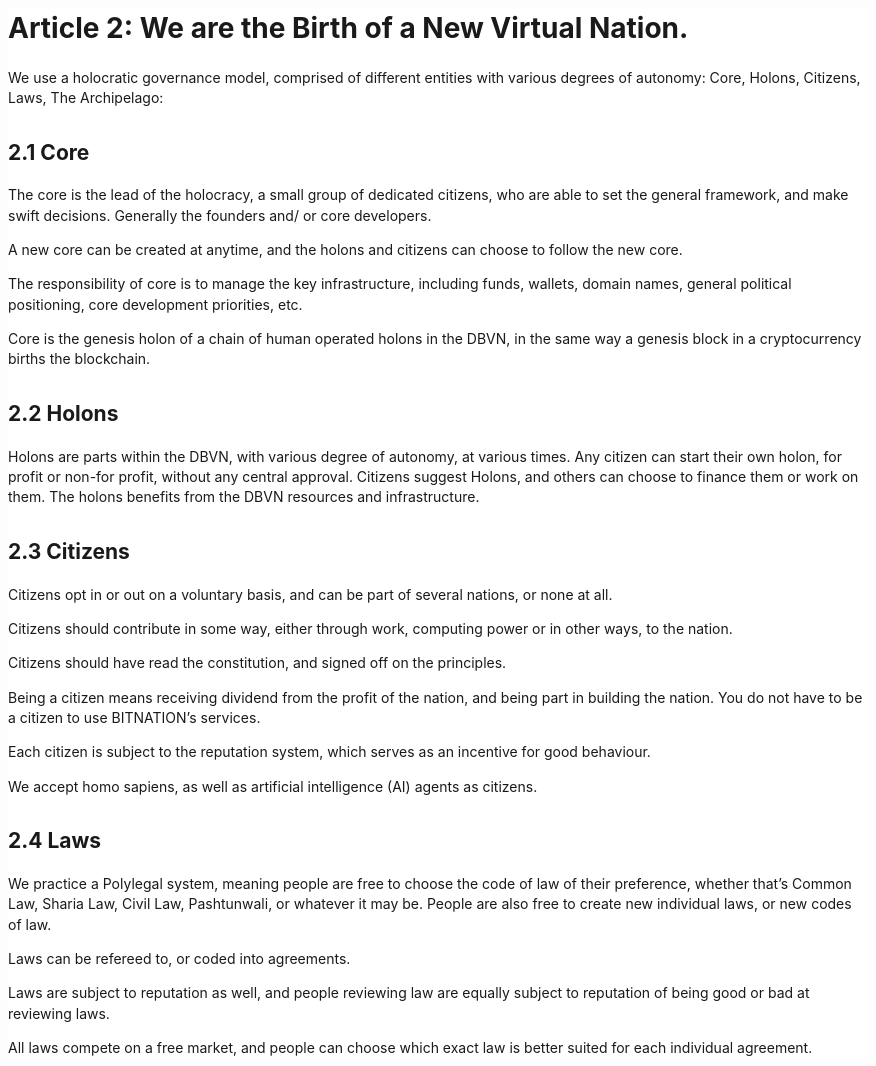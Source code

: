 # Article 2: We are the Birth of a New Virtual Nation.

We use a holocratic governance model, comprised of different entities with various degrees of autonomy: Core, Holons, Citizens, Laws, The Archipelago:

## 2.1 Core

The core is the lead of the holocracy, a small group of dedicated citizens, who are able to set the general framework, and make swift decisions. Generally the founders and/ or core developers.

A new core can be created at anytime, and the holons and citizens can choose to follow the new core. 

The responsibility of core is to manage the key infrastructure, including funds, wallets, domain names, general political positioning, core development priorities, etc.

Core is the genesis holon of a chain of human operated holons in the DBVN, in the same way a genesis block in a cryptocurrency births the blockchain. 

## 2.2 Holons

Holons are parts within the DBVN, with various degree of autonomy, at various times. Any citizen can start their own holon, for profit or non-for profit, without any central approval. Citizens suggest Holons, and others can choose to finance them or work on them. The holons benefits from the DBVN resources and infrastructure. 

## 2.3 Citizens

Citizens opt in or out on a voluntary basis, and can be part of several nations, or none at all. 

Citizens should contribute in some way, either through work, computing power or in other ways, to the nation. 

Citizens should have read the constitution, and signed off on the principles.

Being a citizen means receiving dividend from the profit of the nation, and being part in building the nation. You do not have to be a citizen to use BITNATION’s services.

Each citizen is subject to the reputation system, which serves as an incentive for good behaviour.

We accept homo sapiens, as well as artificial intelligence (AI) agents as citizens.

## 2.4 Laws

We practice a Polylegal system, meaning people are free to choose the code of law of their preference, whether that’s Common Law, Sharia Law, Civil Law, Pashtunwali, or whatever it may be. People are also free to create new individual laws, or new codes of law. 

Laws can be refereed to, or coded into agreements.

Laws are subject to reputation as well, and people reviewing law are equally subject to reputation of being good or bad at reviewing laws.

All laws compete on a free market, and people can choose which exact law is better suited for each individual agreement.
